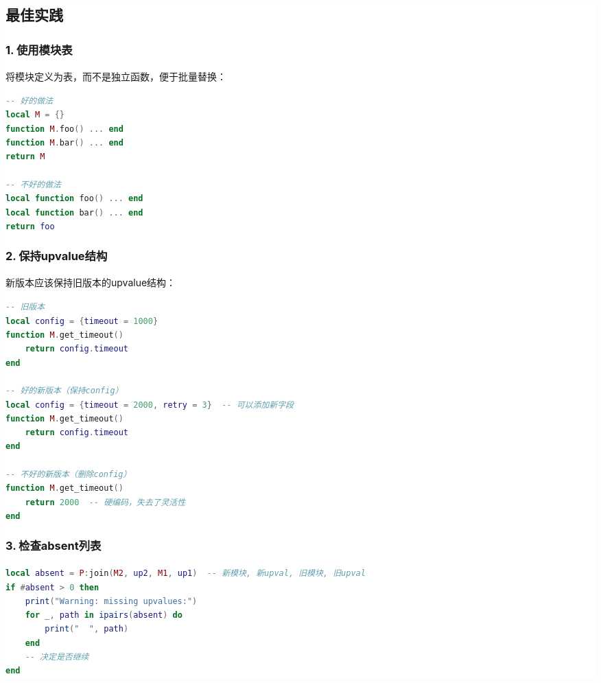 ## 最佳实践

### 1. 使用模块表

将模块定义为表，而不是独立函数，便于批量替换：

```lua
-- 好的做法
local M = {}
function M.foo() ... end
function M.bar() ... end
return M

-- 不好的做法
local function foo() ... end
local function bar() ... end
return foo
```

### 2. 保持upvalue结构

新版本应该保持旧版本的upvalue结构：

```lua
-- 旧版本
local config = {timeout = 1000}
function M.get_timeout()
    return config.timeout
end

-- 好的新版本（保持config）
local config = {timeout = 2000, retry = 3}  -- 可以添加新字段
function M.get_timeout()
    return config.timeout
end

-- 不好的新版本（删除config）
function M.get_timeout()
    return 2000  -- 硬编码，失去了灵活性
end
```

### 3. 检查absent列表

```lua
local absent = P:join(M2, up2, M1, up1)  -- 新模块, 新upval, 旧模块, 旧upval
if #absent > 0 then
    print("Warning: missing upvalues:")
    for _, path in ipairs(absent) do
        print("  ", path)
    end
    -- 决定是否继续
end
```
